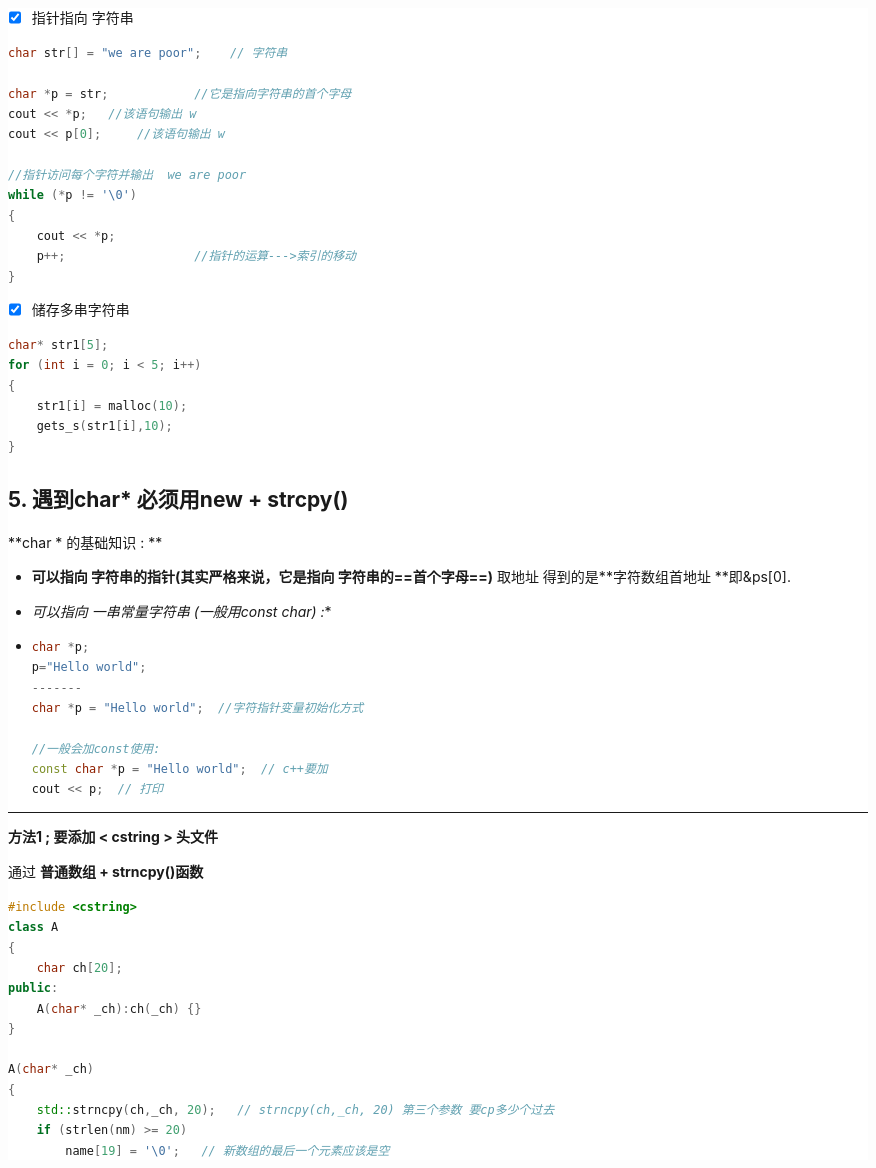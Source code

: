 
- [x] 指针指向  字符串

```c++
char str[] = "we are poor";    // 字符串

char *p = str;            //它是指向字符串的首个字母 
cout << *p;   //该语句输出 w
cout << p[0];     //该语句输出 w

//指针访问每个字符并输出  we are poor
while (*p != '\0')
{
    cout << *p;
    p++;                  //指针的运算--->索引的移动
} 
```

- [x] 储存多串字符串

```c
char* str1[5];
for (int i = 0; i < 5; i++)
{
	str1[i] = malloc(10);
	gets_s(str1[i],10);
}
```

## 5.  遇到char* 必须用new  +  strcpy()

**char * 的基础知识 : **

+ **可以指向 字符串的指针(其实严格来说，它是指向 字符串的==首个字母==)** 取地址   得到的是**字符数组首地址 **即&ps[0].

+ **可以指向  一串常量字符串 (一般用const char*) :**

+ ```c++
  char *p;
  p="Hello world";
  -------
  char *p = "Hello world";  //字符指针变量初始化方式
  
  //一般会加const使用:
  const char *p = "Hello world";  // c++要加
  cout << p;  // 打印
  ```

--------------

**方法1 ;   要添加 < cstring > 头文件** 

通过     **普通数组  +  strncpy()函数**

```c++
#include <cstring>
class A
{
	char ch[20];
public:
	A(char* _ch):ch(_ch) {}
}

A(char* _ch)                
{
	std::strncpy(ch,_ch, 20);   // strncpy(ch,_ch, 20) 第三个参数 要cp多少个过去
    if (strlen(nm) >= 20)
        name[19] = '\0';   // 新数组的最后一个元素应该是空
  ```